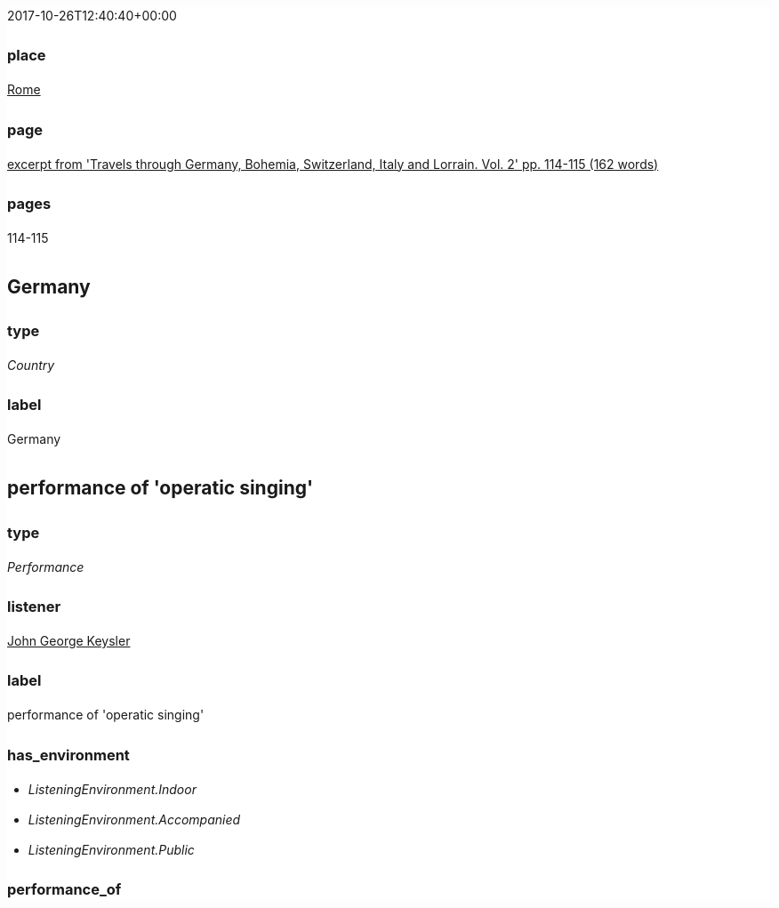 2017-10-26T12:40:40+00:00

### place


[Rome](#Rome)

### page


[excerpt from 'Travels through Germany, Bohemia, Switzerland, Italy and Lorrain. Vol. 2' pp. 114-115 (162 words)](#excerpt-from-'Travels-through-Germany-Bohemia-Switzerland-Italy-and-Lorrain.-Vol.-2'-pp.-114-115-(162-words))

### pages


114-115

## Germany

### type


*Country*

### label


Germany

## performance of 'operatic singing'

### type


*Performance*

### listener


[John George Keysler](#John-George-Keysler)

### label


performance of 'operatic singing'

### has_environment

 - *ListeningEnvironment.Indoor*

 - *ListeningEnvironment.Accompanied*

 - *ListeningEnvironment.Public*

### performance_of
